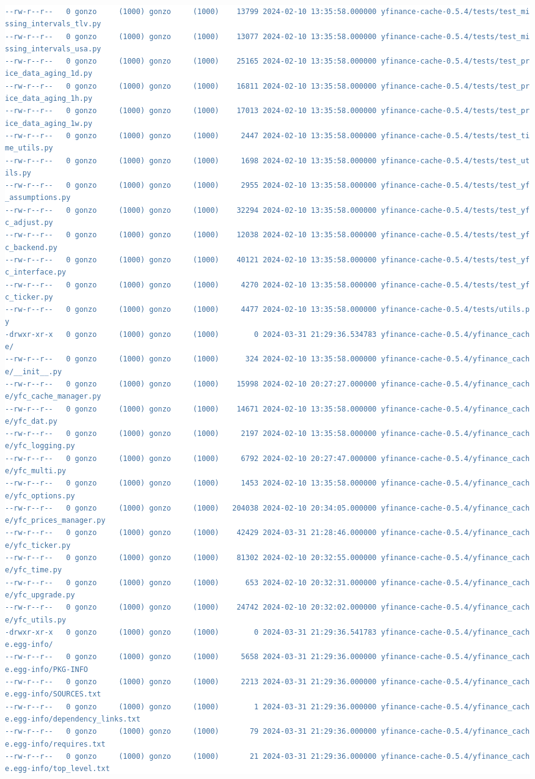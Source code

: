 ```diff
--rw-r--r--   0 gonzo     (1000) gonzo     (1000)    13799 2024-02-10 13:35:58.000000 yfinance-cache-0.5.4/tests/test_missing_intervals_tlv.py
--rw-r--r--   0 gonzo     (1000) gonzo     (1000)    13077 2024-02-10 13:35:58.000000 yfinance-cache-0.5.4/tests/test_missing_intervals_usa.py
--rw-r--r--   0 gonzo     (1000) gonzo     (1000)    25165 2024-02-10 13:35:58.000000 yfinance-cache-0.5.4/tests/test_price_data_aging_1d.py
--rw-r--r--   0 gonzo     (1000) gonzo     (1000)    16811 2024-02-10 13:35:58.000000 yfinance-cache-0.5.4/tests/test_price_data_aging_1h.py
--rw-r--r--   0 gonzo     (1000) gonzo     (1000)    17013 2024-02-10 13:35:58.000000 yfinance-cache-0.5.4/tests/test_price_data_aging_1w.py
--rw-r--r--   0 gonzo     (1000) gonzo     (1000)     2447 2024-02-10 13:35:58.000000 yfinance-cache-0.5.4/tests/test_time_utils.py
--rw-r--r--   0 gonzo     (1000) gonzo     (1000)     1698 2024-02-10 13:35:58.000000 yfinance-cache-0.5.4/tests/test_utils.py
--rw-r--r--   0 gonzo     (1000) gonzo     (1000)     2955 2024-02-10 13:35:58.000000 yfinance-cache-0.5.4/tests/test_yf_assumptions.py
--rw-r--r--   0 gonzo     (1000) gonzo     (1000)    32294 2024-02-10 13:35:58.000000 yfinance-cache-0.5.4/tests/test_yfc_adjust.py
--rw-r--r--   0 gonzo     (1000) gonzo     (1000)    12038 2024-02-10 13:35:58.000000 yfinance-cache-0.5.4/tests/test_yfc_backend.py
--rw-r--r--   0 gonzo     (1000) gonzo     (1000)    40121 2024-02-10 13:35:58.000000 yfinance-cache-0.5.4/tests/test_yfc_interface.py
--rw-r--r--   0 gonzo     (1000) gonzo     (1000)     4270 2024-02-10 13:35:58.000000 yfinance-cache-0.5.4/tests/test_yfc_ticker.py
--rw-r--r--   0 gonzo     (1000) gonzo     (1000)     4477 2024-02-10 13:35:58.000000 yfinance-cache-0.5.4/tests/utils.py
-drwxr-xr-x   0 gonzo     (1000) gonzo     (1000)        0 2024-03-31 21:29:36.534783 yfinance-cache-0.5.4/yfinance_cache/
--rw-r--r--   0 gonzo     (1000) gonzo     (1000)      324 2024-02-10 13:35:58.000000 yfinance-cache-0.5.4/yfinance_cache/__init__.py
--rw-r--r--   0 gonzo     (1000) gonzo     (1000)    15998 2024-02-10 20:27:27.000000 yfinance-cache-0.5.4/yfinance_cache/yfc_cache_manager.py
--rw-r--r--   0 gonzo     (1000) gonzo     (1000)    14671 2024-02-10 13:35:58.000000 yfinance-cache-0.5.4/yfinance_cache/yfc_dat.py
--rw-r--r--   0 gonzo     (1000) gonzo     (1000)     2197 2024-02-10 13:35:58.000000 yfinance-cache-0.5.4/yfinance_cache/yfc_logging.py
--rw-r--r--   0 gonzo     (1000) gonzo     (1000)     6792 2024-02-10 20:27:47.000000 yfinance-cache-0.5.4/yfinance_cache/yfc_multi.py
--rw-r--r--   0 gonzo     (1000) gonzo     (1000)     1453 2024-02-10 13:35:58.000000 yfinance-cache-0.5.4/yfinance_cache/yfc_options.py
--rw-r--r--   0 gonzo     (1000) gonzo     (1000)   204038 2024-02-10 20:34:05.000000 yfinance-cache-0.5.4/yfinance_cache/yfc_prices_manager.py
--rw-r--r--   0 gonzo     (1000) gonzo     (1000)    42429 2024-03-31 21:28:46.000000 yfinance-cache-0.5.4/yfinance_cache/yfc_ticker.py
--rw-r--r--   0 gonzo     (1000) gonzo     (1000)    81302 2024-02-10 20:32:55.000000 yfinance-cache-0.5.4/yfinance_cache/yfc_time.py
--rw-r--r--   0 gonzo     (1000) gonzo     (1000)      653 2024-02-10 20:32:31.000000 yfinance-cache-0.5.4/yfinance_cache/yfc_upgrade.py
--rw-r--r--   0 gonzo     (1000) gonzo     (1000)    24742 2024-02-10 20:32:02.000000 yfinance-cache-0.5.4/yfinance_cache/yfc_utils.py
-drwxr-xr-x   0 gonzo     (1000) gonzo     (1000)        0 2024-03-31 21:29:36.541783 yfinance-cache-0.5.4/yfinance_cache.egg-info/
--rw-r--r--   0 gonzo     (1000) gonzo     (1000)     5658 2024-03-31 21:29:36.000000 yfinance-cache-0.5.4/yfinance_cache.egg-info/PKG-INFO
--rw-r--r--   0 gonzo     (1000) gonzo     (1000)     2213 2024-03-31 21:29:36.000000 yfinance-cache-0.5.4/yfinance_cache.egg-info/SOURCES.txt
--rw-r--r--   0 gonzo     (1000) gonzo     (1000)        1 2024-03-31 21:29:36.000000 yfinance-cache-0.5.4/yfinance_cache.egg-info/dependency_links.txt
--rw-r--r--   0 gonzo     (1000) gonzo     (1000)       79 2024-03-31 21:29:36.000000 yfinance-cache-0.5.4/yfinance_cache.egg-info/requires.txt
--rw-r--r--   0 gonzo     (1000) gonzo     (1000)       21 2024-03-31 21:29:36.000000 yfinance-cache-0.5.4/yfinance_cache.egg-info/top_level.txt
```